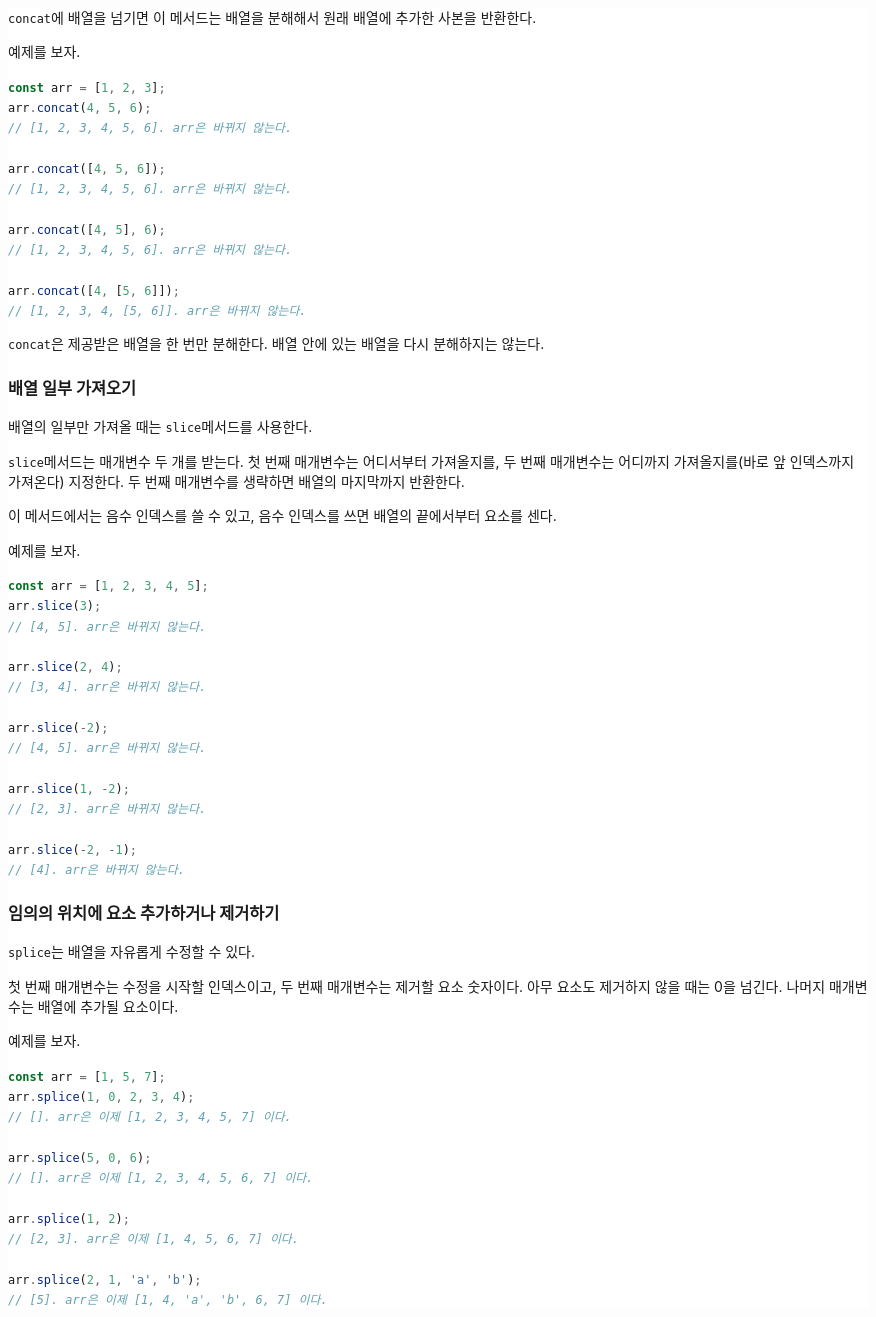 `concat`에 배열을 넘기면 이 메서드는 배열을 분해해서 원래 배열에 추가한 사본을 반환한다.

예제를 보자.
```js
const arr = [1, 2, 3];
arr.concat(4, 5, 6);
// [1, 2, 3, 4, 5, 6]. arr은 바뀌지 않는다.

arr.concat([4, 5, 6]);
// [1, 2, 3, 4, 5, 6]. arr은 바뀌지 않는다.

arr.concat([4, 5], 6);
// [1, 2, 3, 4, 5, 6]. arr은 바뀌지 않는다.

arr.concat([4, [5, 6]]);
// [1, 2, 3, 4, [5, 6]]. arr은 바뀌지 않는다.
```
`concat`은 제공받은 배열을 한 번만 분해한다. 배열 안에 있는 배열을 다시 분해하지는 않는다.

### 배열 일부 가져오기
배열의 일부만 가져올 때는 `slice`메서드를 사용한다.

`slice`메서드는 매개변수 두 개를 받는다. 첫 번째 매개변수는 어디서부터 가져올지를, 두 번째 매개변수는 어디까지 가져올지를(바로 앞 인덱스까지 가져온다) 지정한다. 두 번째 매개변수를 생략하면 배열의 마지막까지 반환한다.  

이 메서드에서는 음수 인덱스를 쓸 수 있고, 음수 인덱스를 쓰면 배열의 끝에서부터 요소를 센다.

예제를 보자.
```js
const arr = [1, 2, 3, 4, 5];
arr.slice(3);
// [4, 5]. arr은 바뀌지 않는다.

arr.slice(2, 4);
// [3, 4]. arr은 바뀌지 않는다.

arr.slice(-2);
// [4, 5]. arr은 바뀌지 않는다.

arr.slice(1, -2);
// [2, 3]. arr은 바뀌지 않는다.

arr.slice(-2, -1);
// [4]. arr은 바뀌지 않는다.
```

### 임의의 위치에 요소 추가하거나 제거하기
`splice`는 배열을 자유롭게 수정할 수 있다.

첫 번째 매개변수는 수정을 시작할 인덱스이고, 두 번째 매개변수는 제거할 요소 숫자이다. 아무 요소도 제거하지 않을 때는 0을 넘긴다. 나머지 매개변수는 배열에 추가될 요소이다.

예제를 보자.
```js
const arr = [1, 5, 7];
arr.splice(1, 0, 2, 3, 4);
// []. arr은 이제 [1, 2, 3, 4, 5, 7] 이다.

arr.splice(5, 0, 6);
// []. arr은 이제 [1, 2, 3, 4, 5, 6, 7] 이다.

arr.splice(1, 2);
// [2, 3]. arr은 이제 [1, 4, 5, 6, 7] 이다.

arr.splice(2, 1, 'a', 'b');
// [5]. arr은 이제 [1, 4, 'a', 'b', 6, 7] 이다.
```

